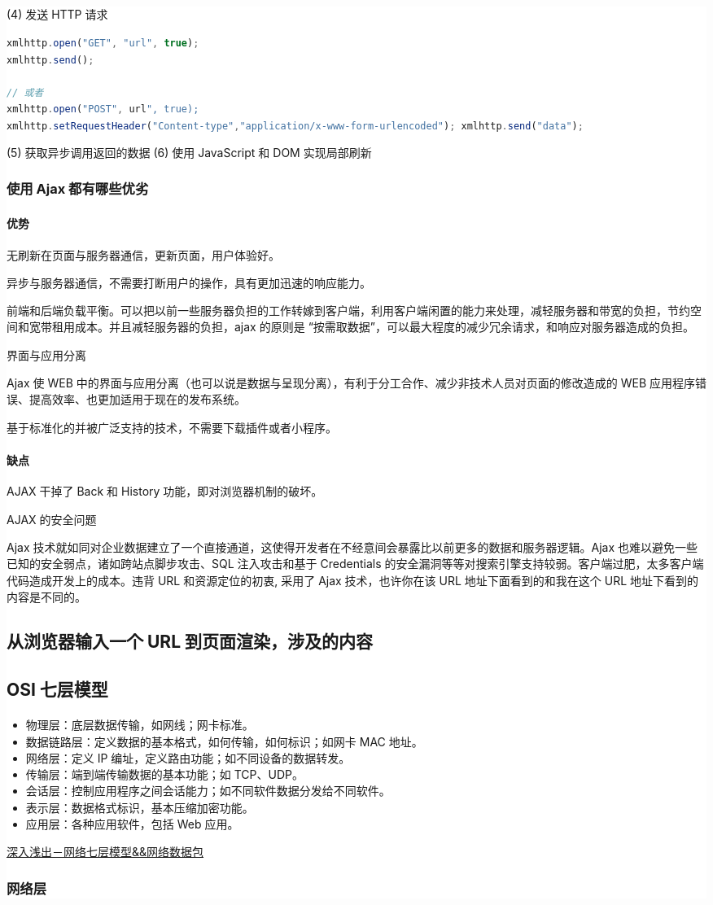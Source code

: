 (4) 发送 HTTP 请求

```JavaScript
xmlhttp.open("GET", "url", true);
xmlhttp.send();

// 或者
xmlhttp.open("POST", url", true);
xmlhttp.setRequestHeader("Content-type","application/x-www-form-urlencoded"); xmlhttp.send("data");
```

(5) 获取异步调用返回的数据
(6) 使用 JavaScript 和 DOM 实现局部刷新

### 使用 Ajax 都有哪些优劣

#### 优势

无刷新在页面与服务器通信，更新页面，用户体验好。

异步与服务器通信，不需要打断用户的操作，具有更加迅速的响应能力。

前端和后端负载平衡。可以把以前一些服务器负担的工作转嫁到客户端，利用客户端闲置的能力来处理，减轻服务器和带宽的负担，节约空间和宽带租用成本。并且减轻服务器的负担，ajax 的原则是 “按需取数据”，可以最大程度的减少冗余请求，和响应对服务器造成的负担。

界面与应用分离

Ajax 使 WEB 中的界面与应用分离（也可以说是数据与呈现分离），有利于分工合作、减少非技术人员对页面的修改造成的 WEB 应用程序错误、提高效率、也更加适用于现在的发布系统。

基于标准化的并被广泛支持的技术，不需要下载插件或者小程序。

#### 缺点

AJAX 干掉了 Back 和 History 功能，即对浏览器机制的破坏。

AJAX 的安全问题

Ajax 技术就如同对企业数据建立了一个直接通道，这使得开发者在不经意间会暴露比以前更多的数据和服务器逻辑。Ajax 也难以避免一些已知的安全弱点，诸如跨站点脚步攻击、SQL 注入攻击和基于 Credentials 的安全漏洞等等对搜索引擎支持较弱。客户端过肥，太多客户端代码造成开发上的成本。违背 URL 和资源定位的初衷, 采用了 Ajax 技术，也许你在该 URL 地址下面看到的和我在这个 URL 地址下看到的内容是不同的。

## 从浏览器输入一个 URL 到页面渲染，涉及的内容

## OSI 七层模型

- 物理层：底层数据传输，如网线；网卡标准。
- 数据链路层：定义数据的基本格式，如何传输，如何标识；如网卡 MAC 地址。
- 网络层：定义 IP 编址，定义路由功能；如不同设备的数据转发。
- 传输层：端到端传输数据的基本功能；如 TCP、UDP。
- 会话层：控制应用程序之间会话能力；如不同软件数据分发给不同软件。
- 表示层：数据格式标识，基本压缩加密功能。
- 应用层：各种应用软件，包括 Web 应用。

[深入浅出－网络七层模型&&网络数据包](https://www.jianshu.com/p/4b9d43c0571a)

### 网络层
